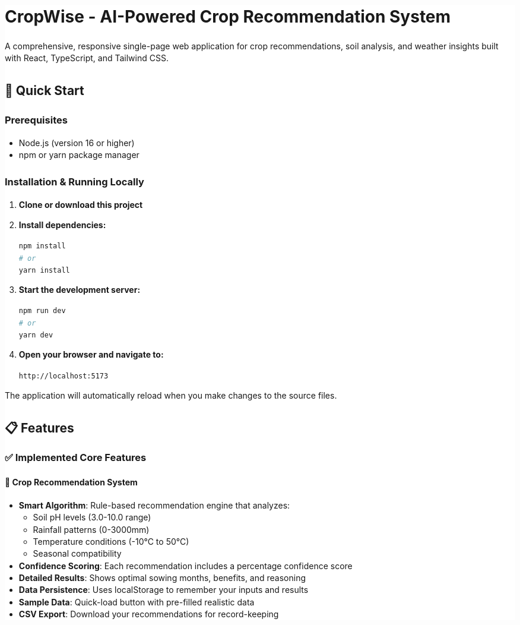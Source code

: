 # CropWise - AI-Powered Crop Recommendation System

A comprehensive, responsive single-page web application for crop recommendations, soil analysis, and weather insights built with React, TypeScript, and Tailwind CSS.

## 🚀 Quick Start

### Prerequisites
- Node.js (version 16 or higher)
- npm or yarn package manager

### Installation & Running Locally

1. **Clone or download this project**
2. **Install dependencies:**
   ```bash
   npm install
   # or
   yarn install
   ```

3. **Start the development server:**
   ```bash
   npm run dev
   # or
   yarn dev
   ```

4. **Open your browser and navigate to:**
   ```
   http://localhost:5173
   ```

The application will automatically reload when you make changes to the source files.

## 📋 Features

### ✅ Implemented Core Features

#### 🌾 Crop Recommendation System
- **Smart Algorithm**: Rule-based recommendation engine that analyzes:
  - Soil pH levels (3.0-10.0 range)
  - Rainfall patterns (0-3000mm)
  - Temperature conditions (-10°C to 50°C)
  - Seasonal compatibility
- **Confidence Scoring**: Each recommendation includes a percentage confidence score
- **Detailed Results**: Shows optimal sowing months, benefits, and reasoning
- **Data Persistence**: Uses localStorage to remember your inputs and results
- **Sample Data**: Quick-load button with pre-filled realistic data
- **CSV Export**: Download your recommendations for record-keeping
